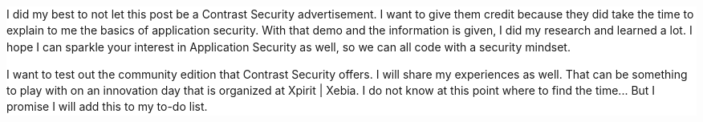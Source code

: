I did my best to not let this post be a Contrast Security advertisement. I want to give them credit because they did take the time to explain to me the basics of application security. With that demo and the information is given, I did my research and learned a lot. I hope I can sparkle your interest in Application Security as well, so we can all code with a security mindset.

I want to test out the community edition that Contrast Security offers. I will share my experiences as well. That can be something to play with on an innovation day that is organized at Xpirit | Xebia. I do not know at this point where to find the time... But I promise I will add this to my to-do list.



